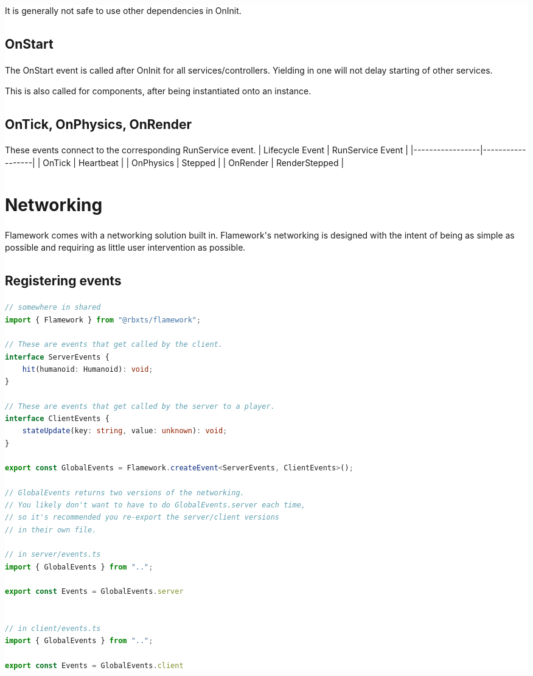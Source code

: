 It is generally not safe to use other dependencies in OnInit.

## OnStart
The OnStart event is called after OnInit for all services/controllers.
Yielding in one will not delay starting of other services.

This is also called for components, after being instantiated onto an instance.

## OnTick, OnPhysics, OnRender

These events connect to the corresponding RunService event.
| Lifecycle Event | RunService Event |
|-----------------|------------------|
| OnTick          | Heartbeat        |
| OnPhysics       | Stepped          |
| OnRender        | RenderStepped    |

# Networking

Flamework comes with a networking solution built in. Flamework's networking is designed with the intent of being as simple as possible and requiring as little user intervention as possible.

## Registering events

```ts
// somewhere in shared
import { Flamework } from "@rbxts/flamework";

// These are events that get called by the client.
interface ServerEvents {
	hit(humanoid: Humanoid): void;
}

// These are events that get called by the server to a player.
interface ClientEvents {
	stateUpdate(key: string, value: unknown): void;
}

export const GlobalEvents = Flamework.createEvent<ServerEvents, ClientEvents>();

// GlobalEvents returns two versions of the networking.
// You likely don't want to have to do GlobalEvents.server each time,
// so it's recommended you re-export the server/client versions
// in their own file.

// in server/events.ts
import { GlobalEvents } from "..";

export const Events = GlobalEvents.server


// in client/events.ts
import { GlobalEvents } from "..";

export const Events = GlobalEvents.client
```
